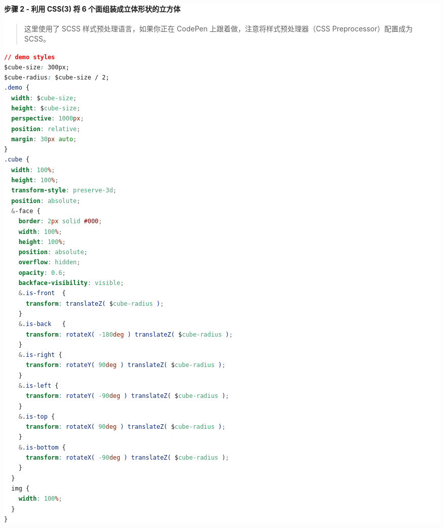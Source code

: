#### 步骤 2 - 利用 CSS(3) 将 6 个面组装成立体形状的立方体

> 这里使用了 SCSS 样式预处理语言，如果你正在 CodePen 上跟着做，注意将样式预处理器（CSS Preprocessor）配置成为 SCSS。

```css
// demo styles
$cube-size: 300px;
$cube-radius: $cube-size / 2;
.demo {
  width: $cube-size;
  height: $cube-size;
  perspective: 1000px;
  position: relative;
  margin: 30px auto;
}
.cube {
  width: 100%;
  height: 100%;
  transform-style: preserve-3d;
  position: absolute;
  &-face {
    border: 2px solid #000;
    width: 100%;
    height: 100%;
    position: absolute;
    overflow: hidden;
    opacity: 0.6;
    backface-visibility: visible;
    &.is-front  {
      transform: translateZ( $cube-radius );
    }
    &.is-back   {
      transform: rotateX( -180deg ) translateZ( $cube-radius );
    }
    &.is-right {
      transform: rotateY( 90deg ) translateZ( $cube-radius );
    }
    &.is-left {
      transform: rotateY( -90deg ) translateZ( $cube-radius );
    }
    &.is-top {
      transform: rotateX( 90deg ) translateZ( $cube-radius );
    }
    &.is-bottom {
      transform: rotateX( -90deg ) translateZ( $cube-radius );
    }
  }
  img {
    width: 100%;
  }
}
```
